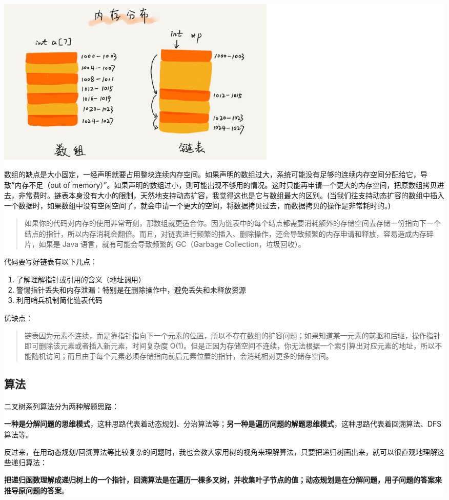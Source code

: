 <img src="core%20algorithm.assets/image-20231128191817122.png" alt="image-20231128191817122" style="zoom:50%;" />

数组的缺点是大小固定，一经声明就要占用整块连续内存空间。如果声明的数组过大，系统可能没有足够的连续内存空间分配给它，导致“内存不足（out of memory）”。如果声明的数组过小，则可能出现不够用的情况。这时只能再申请一个更大的内存空间，把原数组拷贝进去，非常费时。链表本身没有大小的限制，天然地支持动态扩容，我觉得这也是它与数组最大的区别。(当我们往支持动态扩容的数组中插入一个数据时，如果数组中没有空闲空间了，就会申请一个更大的空间，将数据拷贝过去，而数据拷贝的操作是非常耗时的。)

> 如果你的代码对内存的使用非常苛刻，那数组就更适合你。因为链表中的每个结点都需要消耗额外的存储空间去存储一份指向下一个结点的指针，所以内存消耗会翻倍。而且，对链表进行频繁的插入、删除操作，还会导致频繁的内存申请和释放，容易造成内存碎片，如果是 Java 语言，就有可能会导致频繁的 GC（Garbage Collection，垃圾回收）。

代码要写好链表有以下几点：

1. 了解理解指针或引用的含义（地址调用）
2. 警惕指针丢失和内存泄漏：特别是在删除操作中，避免丢失和未释放资源
3. 利用哨兵机制简化链表代码

优缺点：

> 链表因为元素不连续，⽽是靠指针指向下⼀个元素的位置，所以不存在数组的扩容问题；如果知道某⼀元素的前驱和后驱，操作指针即可删除该元素或者插⼊新元素，时间复杂度 O(1)。但是正因为存储空间不连续，你⽆法根据⼀个索引算出对应元素的地址，所以不能随机访问；⽽且由于每个元素必须存储指向前后元素位置的指针，会消耗相对更多的储存空间。

## 算法

二叉树系列算法分为两种解题思路：

**一种是分解问题的思维模式**，这种思路代表着动态规划、分治算法等；**另一种是遍历问题的解题思维模式**，这种思路代表着回溯算法、DFS 算法等。

反过来，在用动态规划/回溯算法等比较复杂的问题时，我也会教大家用树的视角来理解算法，只要把递归树画出来，就可以很直观地理解这些递归算法：

**把递归函数理解成递归树上的一个指针，回溯算法是在遍历一棵多叉树，并收集叶子节点的值；动态规划是在分解问题，用子问题的答案来推导原问题的答案**。
